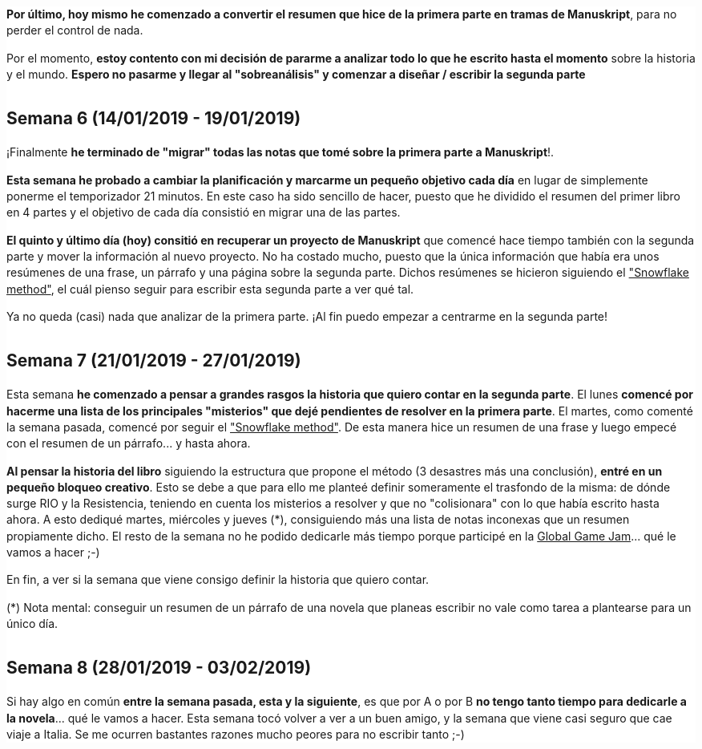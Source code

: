 **Por último, hoy mismo he comenzado a convertir el resumen que hice de la primera parte en tramas de Manuskript**, para no perder el control de nada.

Por el momento, **estoy contento con mi decisión de pararme a analizar todo lo que he escrito hasta el momento** sobre la historia y el mundo. **Espero no pasarme y llegar al "sobreanálisis" y comenzar a diseñar / escribir la segunda parte**

## Semana 6 (14/01/2019 - 19/01/2019)

¡Finalmente **he terminado de "migrar" todas las notas que tomé sobre la primera parte a Manuskript**!. 

**Esta semana he probado a cambiar la planificación y marcarme un pequeño objetivo cada día** en lugar de simplemente ponerme el temporizador 21 minutos. En este caso ha sido sencillo de hacer, puesto que he dividido el resumen del primer libro en 4 partes y el objetivo de cada día consistió en migrar una de las partes. 

**El quinto y último día (hoy) consitió en recuperar un proyecto de Manuskript** que comencé hace tiempo también con la segunda parte y mover la información al nuevo proyecto. No ha costado mucho, puesto que la única información que había era unos resúmenes de una frase, un párrafo y una página sobre la segunda parte. Dichos resúmenes se hicieron siguiendo el ["Snowflake method"](https://www.advancedfictionwriting.com/articles/snowflake-method/), el cuál pienso seguir para escribir esta segunda parte a ver qué tal.

Ya no queda (casi) nada que analizar de la primera parte. ¡Al fin puedo empezar a centrarme en la segunda parte!

## Semana 7 (21/01/2019 - 27/01/2019)

Esta semana **he comenzado a pensar a grandes rasgos la historia que quiero contar en la segunda parte**. El lunes **comencé por hacerme una lista de los principales "misterios" que dejé pendientes de resolver en la primera parte**. El martes, como comenté la semana pasada, comencé por seguir el ["Snowflake method"](https://www.advancedfictionwriting.com/articles/snowflake-method/). De esta manera hice un resumen de una frase y luego empecé con el resumen de un párrafo... y hasta ahora.

**Al pensar la historia del libro** siguiendo la estructura que propone el método (3 desastres más una conclusión), **entré en un pequeño bloqueo creativo**. Esto se debe a que para ello me planteé definir someramente el trasfondo de la misma: de dónde surge RIO y la Resistencia, teniendo en cuenta los misterios a resolver y que no "colisionara" con lo que había escrito hasta ahora. A esto dediqué martes, miércoles y jueves (*), consiguiendo más una lista de notas inconexas que un resumen propiamente dicho. El resto de la semana no he podido dedicarle más tiempo porque participé en la [Global Game Jam](https://globalgamejam.org/)... qué le vamos a hacer ;-)

En fin, a ver si la semana que viene consigo definir la historia que quiero contar.

(*) Nota mental: conseguir un resumen de un párrafo de una novela que planeas escribir no vale como tarea a plantearse para un único día.

## Semana 8 (28/01/2019 - 03/02/2019)

Si hay algo en común **entre la semana pasada, esta y la siguiente**, es que por A o por B **no tengo tanto tiempo para dedicarle a la novela**... qué le vamos a hacer. Esta semana tocó volver a ver a un buen amigo, y la semana que viene casi seguro que cae viaje a Italia. Se me ocurren bastantes razones mucho peores para no escribir tanto ;-)
